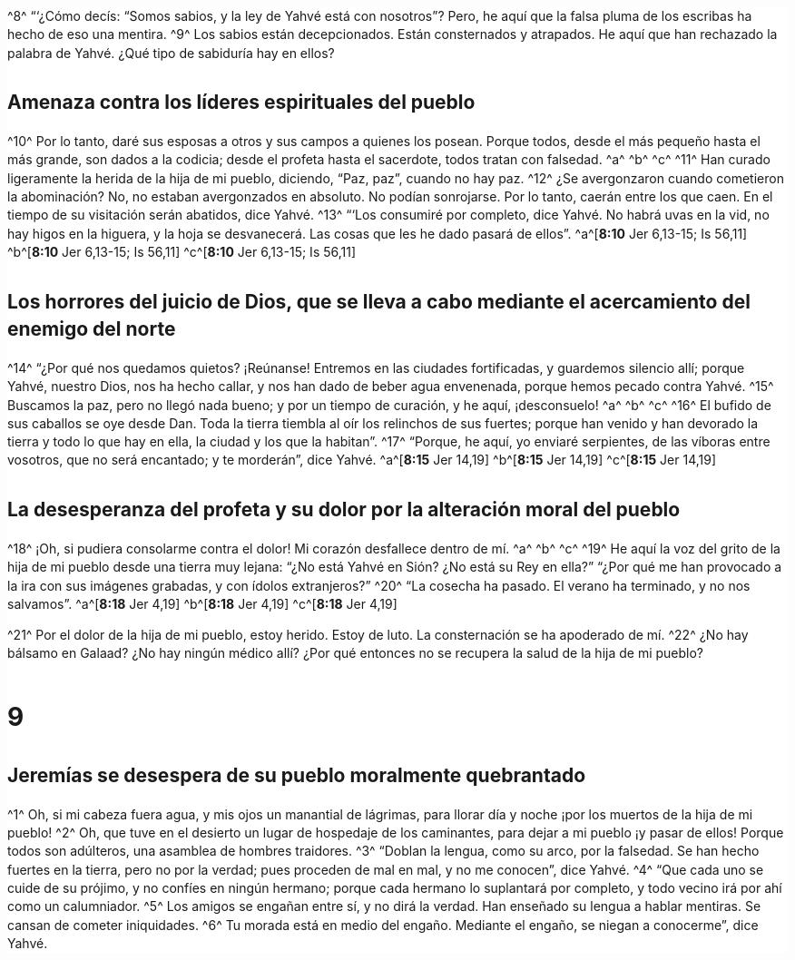 ^8^ “‘¿Cómo decís: “Somos sabios, y la ley de Yahvé está con nosotros”? Pero, he aquí que la falsa pluma de los escribas ha hecho de eso una mentira. ^9^ Los sabios están decepcionados. Están consternados y atrapados. He aquí que han rechazado la palabra de Yahvé. ¿Qué tipo de sabiduría hay en ellos? 





## Amenaza contra los líderes espirituales del pueblo
^10^ Por lo tanto, daré sus esposas a otros y sus campos a quienes los posean. Porque todos, desde el más pequeño hasta el más grande, son dados a la codicia; desde el profeta hasta el sacerdote, todos tratan con falsedad. ^a^ ^b^ ^c^ ^11^ Han curado ligeramente la herida de la hija de mi pueblo, diciendo, “Paz, paz”, cuando no hay paz. ^12^ ¿Se avergonzaron cuando cometieron la abominación? No, no estaban avergonzados en absoluto. No podían sonrojarse. Por lo tanto, caerán entre los que caen. En el tiempo de su visitación serán abatidos, dice Yahvé. ^13^ “‘Los consumiré por completo, dice Yahvé. No habrá uvas en la vid, no hay higos en la higuera, y la hoja se desvanecerá. Las cosas que les he dado pasará de ellos”.
^a^[**8:10** Jer 6,13-15; Is 56,11] ^b^[**8:10** Jer 6,13-15; Is 56,11] ^c^[**8:10** Jer 6,13-15; Is 56,11]





## Los horrores del juicio de Dios, que se lleva a cabo mediante el acercamiento del enemigo del norte
^14^ “¿Por qué nos quedamos quietos? ¡Reúnanse! Entremos en las ciudades fortificadas, y guardemos silencio allí; porque Yahvé, nuestro Dios, nos ha hecho callar, y nos han dado de beber agua envenenada, porque hemos pecado contra Yahvé. ^15^ Buscamos la paz, pero no llegó nada bueno; y por un tiempo de curación, y he aquí, ¡desconsuelo! ^a^ ^b^ ^c^ ^16^ El bufido de sus caballos se oye desde Dan. Toda la tierra tiembla al oír los relinchos de sus fuertes; porque han venido y han devorado la tierra y todo lo que hay en ella, la ciudad y los que la habitan”. ^17^ “Porque, he aquí, yo enviaré serpientes, de las víboras entre vosotros, que no será encantado; y te morderán”, dice Yahvé.
^a^[**8:15** Jer 14,19] ^b^[**8:15** Jer 14,19] ^c^[**8:15** Jer 14,19]





## La desesperanza del profeta y su dolor por la alteración moral del pueblo
^18^ ¡Oh, si pudiera consolarme contra el dolor! Mi corazón desfallece dentro de mí. ^a^ ^b^ ^c^ ^19^ He aquí la voz del grito de la hija de mi pueblo desde una tierra muy lejana: “¿No está Yahvé en Sión? ¿No está su Rey en ella?” “¿Por qué me han provocado a la ira con sus imágenes grabadas, y con ídolos extranjeros?” ^20^ “La cosecha ha pasado. El verano ha terminado, y no nos salvamos”. 
^a^[**8:18** Jer 4,19] ^b^[**8:18** Jer 4,19] ^c^[**8:18** Jer 4,19]

^21^ Por el dolor de la hija de mi pueblo, estoy herido. Estoy de luto. La consternación se ha apoderado de mí. ^22^ ¿No hay bálsamo en Galaad? ¿No hay ningún médico allí? ¿Por qué entonces no se recupera la salud de la hija de mi pueblo? 

# 9 
## Jeremías se desespera de su pueblo moralmente quebrantado
^1^ Oh, si mi cabeza fuera agua, y mis ojos un manantial de lágrimas, para llorar día y noche ¡por los muertos de la hija de mi pueblo! ^2^ Oh, que tuve en el desierto un lugar de hospedaje de los caminantes, para dejar a mi pueblo ¡y pasar de ellos! Porque todos son adúlteros, una asamblea de hombres traidores. ^3^ “Doblan la lengua, como su arco, por la falsedad. Se han hecho fuertes en la tierra, pero no por la verdad; pues proceden de mal en mal, y no me conocen”, dice Yahvé. ^4^ “Que cada uno se cuide de su prójimo, y no confíes en ningún hermano; porque cada hermano lo suplantará por completo, y todo vecino irá por ahí como un calumniador. ^5^ Los amigos se engañan entre sí, y no dirá la verdad. Han enseñado su lengua a hablar mentiras. Se cansan de cometer iniquidades. ^6^ Tu morada está en medio del engaño. Mediante el engaño, se niegan a conocerme”, dice Yahvé. 
